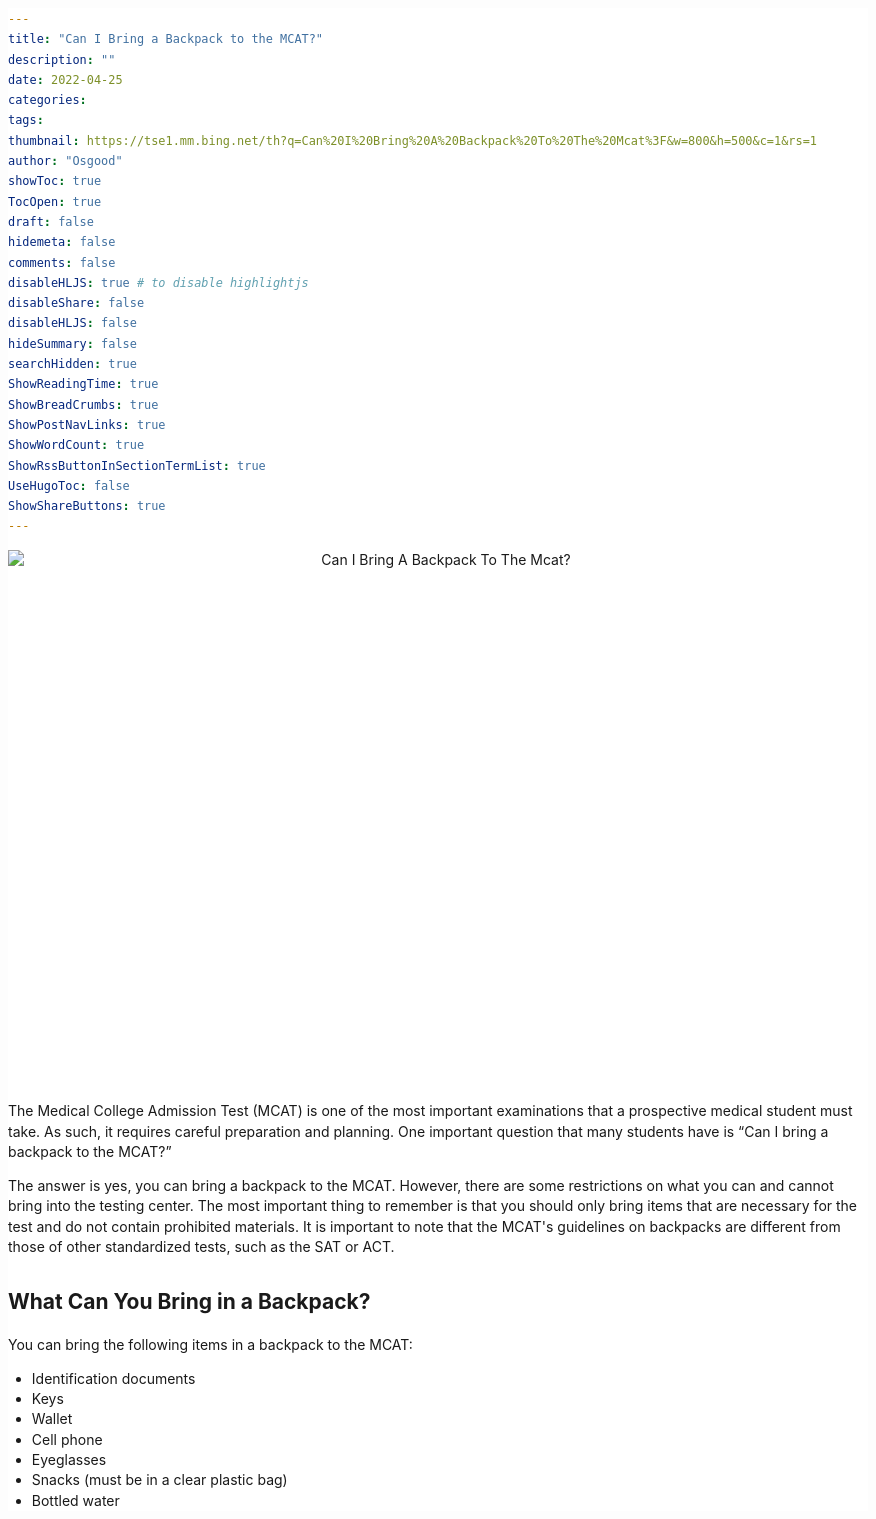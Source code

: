 ```yaml
---
title: "Can I Bring a Backpack to the MCAT?"
description: ""
date: 2022-04-25
categories: 
tags: 
thumbnail: https://tse1.mm.bing.net/th?q=Can%20I%20Bring%20A%20Backpack%20To%20The%20Mcat%3F&w=800&h=500&c=1&rs=1
author: "Osgood"
showToc: true
TocOpen: true
draft: false
hidemeta: false
comments: false
disableHLJS: true # to disable highlightjs
disableShare: false
disableHLJS: false
hideSummary: false
searchHidden: true
ShowReadingTime: true
ShowBreadCrumbs: true
ShowPostNavLinks: true
ShowWordCount: true
ShowRssButtonInSectionTermList: true
UseHugoToc: false
ShowShareButtons: true
---
```


<center>
	<img src="https://tse1.mm.bing.net/th?q=Can%20I%20Bring%20A%20Backpack%20To%20The%20Mcat%3F&w=800&h=500&c=1&rs=1" alt="Can I Bring A Backpack To The Mcat?" width="800" height="500" style="display: block; width: 100%; height: auto">
</center>

<p>The Medical College Admission Test (MCAT) is one of the most important examinations that a prospective medical student must take. As such, it requires careful preparation and planning. One important question that many students have is “Can I bring a backpack to the MCAT?”</p>

<p>The answer is yes, you can bring a backpack to the MCAT. However, there are some restrictions on what you can and cannot bring into the testing center. The most important thing to remember is that you should only bring items that are necessary for the test and do not contain prohibited materials. It is important to note that the MCAT's guidelines on backpacks are different from those of other standardized tests, such as the SAT or ACT.</p>

<h2>What Can You Bring in a Backpack?</h2>

<p>You can bring the following items in a backpack to the MCAT:</p>

<ul>
<li>Identification documents</li>
<li>Keys</li>
<li>Wallet</li>
<li>Cell phone</li>
<li>Eyeglasses</li>
<li>Snacks (must be in a clear plastic bag)</li>
<li>Bottled water</li>
</ul>
